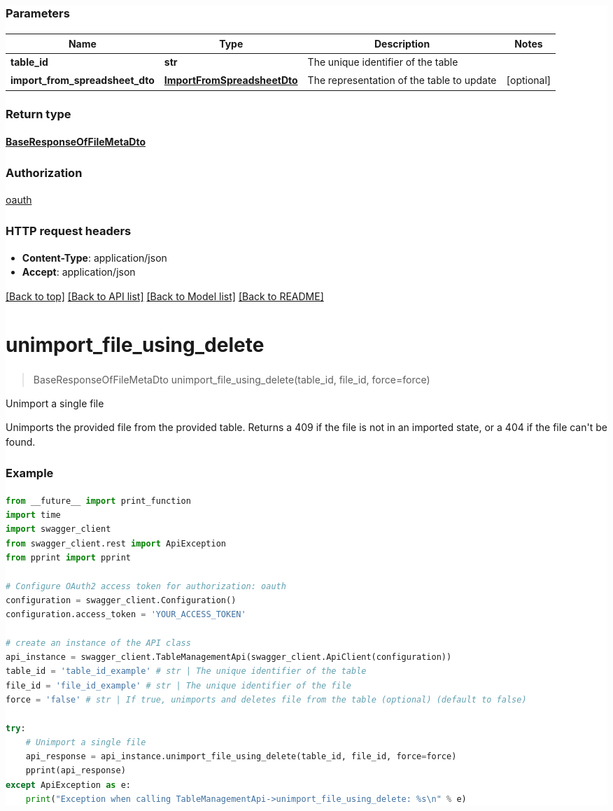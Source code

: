 ### Parameters

Name | Type | Description  | Notes
------------- | ------------- | ------------- | -------------
 **table_id** | **str**| The unique identifier of the table | 
 **import_from_spreadsheet_dto** | [**ImportFromSpreadsheetDto**](ImportFromSpreadsheetDto.md)| The representation of the table to update | [optional] 

### Return type

[**BaseResponseOfFileMetaDto**](BaseResponseOfFileMetaDto.md)

### Authorization

[oauth](../README.md#oauth)

### HTTP request headers

 - **Content-Type**: application/json
 - **Accept**: application/json

[[Back to top]](#) [[Back to API list]](../README.md#documentation-for-api-endpoints) [[Back to Model list]](../README.md#documentation-for-models) [[Back to README]](../README.md)

# **unimport_file_using_delete**
> BaseResponseOfFileMetaDto unimport_file_using_delete(table_id, file_id, force=force)

Unimport a single file

Unimports the provided file from the provided table. Returns a 409 if the file is not in an imported state, or a 404 if the file can't be found.

### Example
```python
from __future__ import print_function
import time
import swagger_client
from swagger_client.rest import ApiException
from pprint import pprint

# Configure OAuth2 access token for authorization: oauth
configuration = swagger_client.Configuration()
configuration.access_token = 'YOUR_ACCESS_TOKEN'

# create an instance of the API class
api_instance = swagger_client.TableManagementApi(swagger_client.ApiClient(configuration))
table_id = 'table_id_example' # str | The unique identifier of the table
file_id = 'file_id_example' # str | The unique identifier of the file
force = 'false' # str | If true, unimports and deletes file from the table (optional) (default to false)

try:
    # Unimport a single file
    api_response = api_instance.unimport_file_using_delete(table_id, file_id, force=force)
    pprint(api_response)
except ApiException as e:
    print("Exception when calling TableManagementApi->unimport_file_using_delete: %s\n" % e)
```
